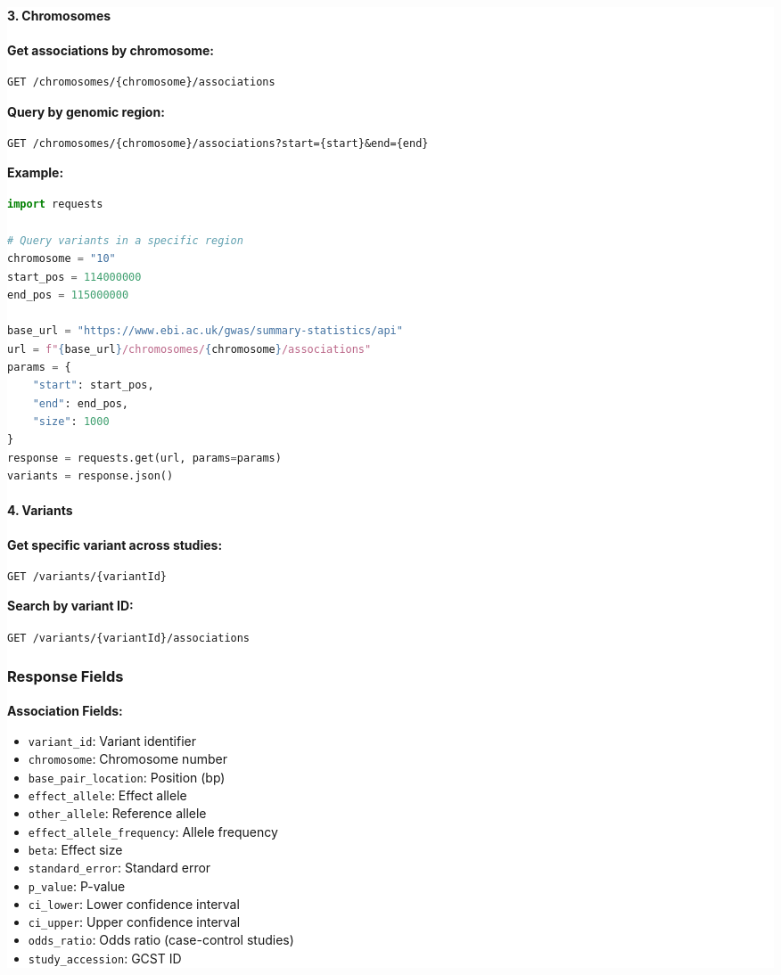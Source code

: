 ```python
```

#### 3. Chromosomes

**Get associations by chromosome:**
```
GET /chromosomes/{chromosome}/associations
```

**Query by genomic region:**
```
GET /chromosomes/{chromosome}/associations?start={start}&end={end}
```

**Example:**
```python
import requests

# Query variants in a specific region
chromosome = "10"
start_pos = 114000000
end_pos = 115000000

base_url = "https://www.ebi.ac.uk/gwas/summary-statistics/api"
url = f"{base_url}/chromosomes/{chromosome}/associations"
params = {
    "start": start_pos,
    "end": end_pos,
    "size": 1000
}
response = requests.get(url, params=params)
variants = response.json()
```

#### 4. Variants

**Get specific variant across studies:**
```
GET /variants/{variantId}
```

**Search by variant ID:**
```
GET /variants/{variantId}/associations
```

### Response Fields

**Association Fields:**
- `variant_id`: Variant identifier
- `chromosome`: Chromosome number
- `base_pair_location`: Position (bp)
- `effect_allele`: Effect allele
- `other_allele`: Reference allele
- `effect_allele_frequency`: Allele frequency
- `beta`: Effect size
- `standard_error`: Standard error
- `p_value`: P-value
- `ci_lower`: Lower confidence interval
- `ci_upper`: Upper confidence interval
- `odds_ratio`: Odds ratio (case-control studies)
- `study_accession`: GCST ID
